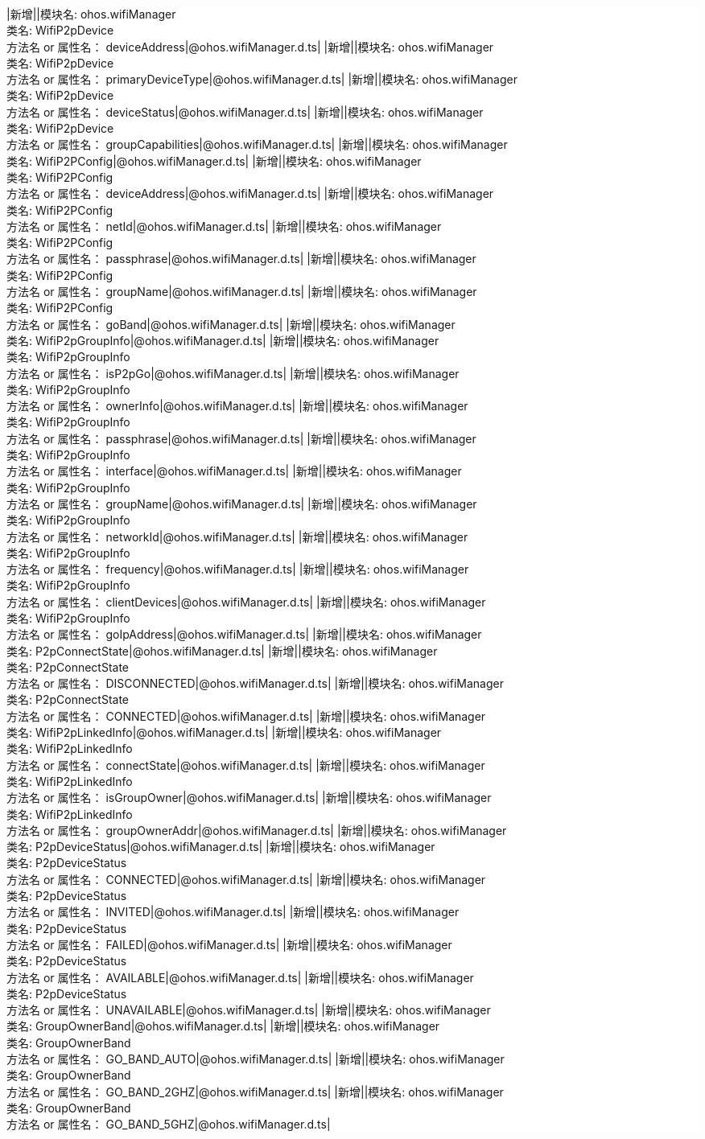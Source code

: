 |新增||模块名: ohos.wifiManager<br>类名: WifiP2pDevice<br>方法名 or 属性名： deviceAddress|@ohos.wifiManager.d.ts|
|新增||模块名: ohos.wifiManager<br>类名: WifiP2pDevice<br>方法名 or 属性名： primaryDeviceType|@ohos.wifiManager.d.ts|
|新增||模块名: ohos.wifiManager<br>类名: WifiP2pDevice<br>方法名 or 属性名： deviceStatus|@ohos.wifiManager.d.ts|
|新增||模块名: ohos.wifiManager<br>类名: WifiP2pDevice<br>方法名 or 属性名： groupCapabilities|@ohos.wifiManager.d.ts|
|新增||模块名: ohos.wifiManager<br>类名: WifiP2PConfig|@ohos.wifiManager.d.ts|
|新增||模块名: ohos.wifiManager<br>类名: WifiP2PConfig<br>方法名 or 属性名： deviceAddress|@ohos.wifiManager.d.ts|
|新增||模块名: ohos.wifiManager<br>类名: WifiP2PConfig<br>方法名 or 属性名： netId|@ohos.wifiManager.d.ts|
|新增||模块名: ohos.wifiManager<br>类名: WifiP2PConfig<br>方法名 or 属性名： passphrase|@ohos.wifiManager.d.ts|
|新增||模块名: ohos.wifiManager<br>类名: WifiP2PConfig<br>方法名 or 属性名： groupName|@ohos.wifiManager.d.ts|
|新增||模块名: ohos.wifiManager<br>类名: WifiP2PConfig<br>方法名 or 属性名： goBand|@ohos.wifiManager.d.ts|
|新增||模块名: ohos.wifiManager<br>类名: WifiP2pGroupInfo|@ohos.wifiManager.d.ts|
|新增||模块名: ohos.wifiManager<br>类名: WifiP2pGroupInfo<br>方法名 or 属性名： isP2pGo|@ohos.wifiManager.d.ts|
|新增||模块名: ohos.wifiManager<br>类名: WifiP2pGroupInfo<br>方法名 or 属性名： ownerInfo|@ohos.wifiManager.d.ts|
|新增||模块名: ohos.wifiManager<br>类名: WifiP2pGroupInfo<br>方法名 or 属性名： passphrase|@ohos.wifiManager.d.ts|
|新增||模块名: ohos.wifiManager<br>类名: WifiP2pGroupInfo<br>方法名 or 属性名： interface|@ohos.wifiManager.d.ts|
|新增||模块名: ohos.wifiManager<br>类名: WifiP2pGroupInfo<br>方法名 or 属性名： groupName|@ohos.wifiManager.d.ts|
|新增||模块名: ohos.wifiManager<br>类名: WifiP2pGroupInfo<br>方法名 or 属性名： networkId|@ohos.wifiManager.d.ts|
|新增||模块名: ohos.wifiManager<br>类名: WifiP2pGroupInfo<br>方法名 or 属性名： frequency|@ohos.wifiManager.d.ts|
|新增||模块名: ohos.wifiManager<br>类名: WifiP2pGroupInfo<br>方法名 or 属性名： clientDevices|@ohos.wifiManager.d.ts|
|新增||模块名: ohos.wifiManager<br>类名: WifiP2pGroupInfo<br>方法名 or 属性名： goIpAddress|@ohos.wifiManager.d.ts|
|新增||模块名: ohos.wifiManager<br>类名: P2pConnectState|@ohos.wifiManager.d.ts|
|新增||模块名: ohos.wifiManager<br>类名: P2pConnectState<br>方法名 or 属性名： DISCONNECTED|@ohos.wifiManager.d.ts|
|新增||模块名: ohos.wifiManager<br>类名: P2pConnectState<br>方法名 or 属性名： CONNECTED|@ohos.wifiManager.d.ts|
|新增||模块名: ohos.wifiManager<br>类名: WifiP2pLinkedInfo|@ohos.wifiManager.d.ts|
|新增||模块名: ohos.wifiManager<br>类名: WifiP2pLinkedInfo<br>方法名 or 属性名： connectState|@ohos.wifiManager.d.ts|
|新增||模块名: ohos.wifiManager<br>类名: WifiP2pLinkedInfo<br>方法名 or 属性名： isGroupOwner|@ohos.wifiManager.d.ts|
|新增||模块名: ohos.wifiManager<br>类名: WifiP2pLinkedInfo<br>方法名 or 属性名： groupOwnerAddr|@ohos.wifiManager.d.ts|
|新增||模块名: ohos.wifiManager<br>类名: P2pDeviceStatus|@ohos.wifiManager.d.ts|
|新增||模块名: ohos.wifiManager<br>类名: P2pDeviceStatus<br>方法名 or 属性名： CONNECTED|@ohos.wifiManager.d.ts|
|新增||模块名: ohos.wifiManager<br>类名: P2pDeviceStatus<br>方法名 or 属性名： INVITED|@ohos.wifiManager.d.ts|
|新增||模块名: ohos.wifiManager<br>类名: P2pDeviceStatus<br>方法名 or 属性名： FAILED|@ohos.wifiManager.d.ts|
|新增||模块名: ohos.wifiManager<br>类名: P2pDeviceStatus<br>方法名 or 属性名： AVAILABLE|@ohos.wifiManager.d.ts|
|新增||模块名: ohos.wifiManager<br>类名: P2pDeviceStatus<br>方法名 or 属性名： UNAVAILABLE|@ohos.wifiManager.d.ts|
|新增||模块名: ohos.wifiManager<br>类名: GroupOwnerBand|@ohos.wifiManager.d.ts|
|新增||模块名: ohos.wifiManager<br>类名: GroupOwnerBand<br>方法名 or 属性名： GO_BAND_AUTO|@ohos.wifiManager.d.ts|
|新增||模块名: ohos.wifiManager<br>类名: GroupOwnerBand<br>方法名 or 属性名： GO_BAND_2GHZ|@ohos.wifiManager.d.ts|
|新增||模块名: ohos.wifiManager<br>类名: GroupOwnerBand<br>方法名 or 属性名： GO_BAND_5GHZ|@ohos.wifiManager.d.ts|